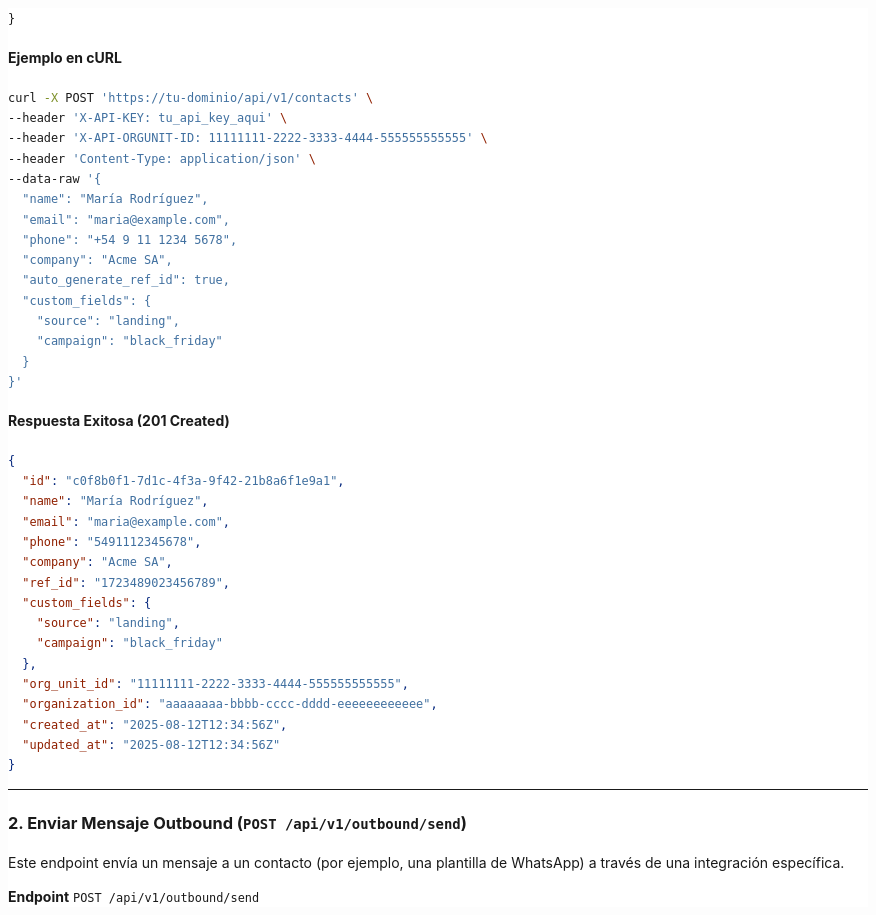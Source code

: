 ```http
}
```

#### **Ejemplo en cURL**
```bash
curl -X POST 'https://tu-dominio/api/v1/contacts' \
--header 'X-API-KEY: tu_api_key_aqui' \
--header 'X-API-ORGUNIT-ID: 11111111-2222-3333-4444-555555555555' \
--header 'Content-Type: application/json' \
--data-raw '{
  "name": "María Rodríguez",
  "email": "maria@example.com",
  "phone": "+54 9 11 1234 5678",
  "company": "Acme SA",
  "auto_generate_ref_id": true,
  "custom_fields": {
    "source": "landing",
    "campaign": "black_friday"
  }
}'
```

#### **Respuesta Exitosa (201 Created)**
```json
{
  "id": "c0f8b0f1-7d1c-4f3a-9f42-21b8a6f1e9a1",
  "name": "María Rodríguez",
  "email": "maria@example.com",
  "phone": "5491112345678",
  "company": "Acme SA",
  "ref_id": "1723489023456789",
  "custom_fields": {
    "source": "landing",
    "campaign": "black_friday"
  },
  "org_unit_id": "11111111-2222-3333-4444-555555555555",
  "organization_id": "aaaaaaaa-bbbb-cccc-dddd-eeeeeeeeeeee",
  "created_at": "2025-08-12T12:34:56Z",
  "updated_at": "2025-08-12T12:34:56Z"
}
```

---

### **2. Enviar Mensaje Outbound (`POST /api/v1/outbound/send`)**

Este endpoint envía un mensaje a un contacto (por ejemplo, una plantilla de WhatsApp) a través de una integración específica.

**Endpoint**
`POST /api/v1/outbound/send`
